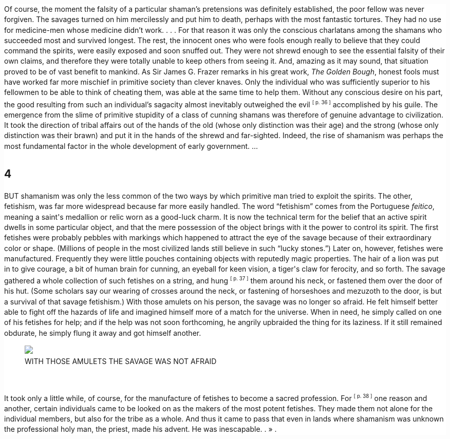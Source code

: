Of course, the moment the falsity of a particular shaman’s pretensions was definitely established, the poor fellow was never forgiven. The savages turned on him mercilessly and put him to death, perhaps with the most fantastic tortures. They had no use for medicine-men whose medicine didn’t work. . . . For that reason it was only the conscious charlatans among the shamans who succeeded most and survived longest. The rest, the innocent ones who were fools enough really to believe that they could command the spirits, were easily exposed and soon snuffed out. They were not shrewd enough to see the essential falsity of their own claims, and therefore they were totally unable to keep others from seeing it. And, amazing as it may sound, that situation proved to be of vast benefit to mankind. As Sir James G. Frazer remarks in his great work, _The Golden Bough_, honest fools must have worked far more mischief in primitive society than clever knaves. Only the individual who was sufficiently superior to his fellowmen to be able to think of cheating them, was able at the same time to help them. Without any conscious desire on his part, the good resulting from such an individual’s sagacity almost inevitably outweighed the evil <span id="p36"><sup><small>[ p. 36 ]</small></sup></span> accomplished by his guile. The emergence from the slime of primitive stupidity of a class of cunning shamans was therefore of genuine advantage to civilization. It took the direction of tribal affairs out of the hands of the old (whose only distinction was their age) and the strong (whose only distinction was their brawn) and put it in the hands of the shrewd and far-sighted. Indeed, the rise of shamanism was perhaps the most fundamental factor in the whole development of early government. ...

## 4

BUT shamanism was only the less common of the two ways by which primitive man tried to exploit the spirits. The other, fetishism, was far more widespread because far more easily handled. The word “fetishism” comes from the Portuguese _feitico_, meaning a saint's medallion or relic worn as a good-luck charm. It is now the technical term for the belief that an active spirit dwells in some particular object, and that the mere possession of the object brings with it the power to control its spirit. The first fetishes were probably pebbles with markings which happened to attract the eye of the savage because of their extraordinary color or shape. (Millions of people in the most civilized lands still believe in such “lucky stones.”) Later on, however, fetishes were manufactured. Frequently they were little pouches containing objects with reputedly magic properties. The hair of a lion was put in to give courage, a bit of human brain for cunning, an eyeball for keen vision, a tiger's claw for ferocity, and so forth. The savage gathered a whole collection of such fetishes on a string, and hung <span id="p37"><sup><small>[ p. 37 ]</small></sup></span> them around his neck, or fastened them over the door of his hut. (Some scholars say our wearing of crosses around the neck, or fastening of horseshoes and mezuzoth to the door, is but a survival of that savage fetishism.) With those amulets on his person, the savage was no longer so afraid. He felt himself better able to fight off the hazards of life and imagined himself more of a match for the universe. When in need, he simply called on one of his fetishes for help; and if the help was not soon forthcoming, he angrily upbraided the thing for its laziness. If it still remained obdurate, he simply flung it away and got himself another.

<figure id="Figure_6" class="image urantiapedia image-style-align-center">
<img src="/image/book/Lewis_Browne/This_Believing_World/006.jpg">
<figcaption>WITH THOSE AMULETS THE SAVAGE WAS NOT AFRAID</figcaption>
</figure>

<br style="clear:both;"/>

It took only a little while, of course, for the manufacture of fetishes to become a sacred profession. For <span id="p38"><sup><small>[ p. 38 ]</small></sup></span> one reason and another, certain individuals came to be looked on as the makers of the most potent fetishes. They made them not alone for the individual members, but also for the tribe as a whole. And thus it came to pass that even in lands where shamanism was unknown the professional holy man, the priest, made his advent. He was inescapable. . » .
